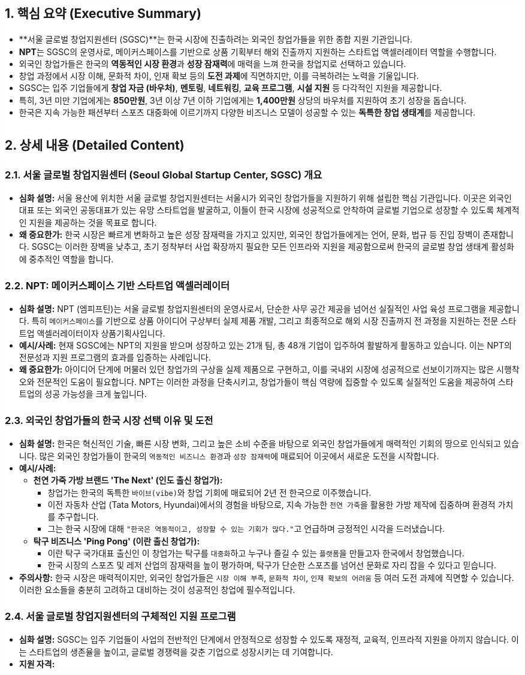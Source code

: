 ## 1. 핵심 요약 (Executive Summary)
*   **서울 글로벌 창업지원센터 (SGSC)**는 한국 시장에 진출하려는 외국인 창업가들을 위한 종합 지원 기관입니다.
*   **NPT**는 SGSC의 운영사로, 메이커스페이스를 기반으로 상품 기획부터 해외 진출까지 지원하는 스타트업 액셀러레이터 역할을 수행합니다.
*   외국인 창업가들은 한국의 **역동적인 시장 환경**과 **성장 잠재력**에 매력을 느껴 한국을 창업지로 선택하고 있습니다.
*   창업 과정에서 시장 이해, 문화적 차이, 인재 확보 등의 **도전 과제**에 직면하지만, 이를 극복하려는 노력을 기울입니다.
*   SGSC는 입주 기업들에게 **창업 자금 (바우처)**, **멘토링**, **네트워킹**, **교육 프로그램**, **시설 지원** 등 다각적인 지원을 제공합니다.
*   특히, 3년 미만 기업에게는 **850만원**, 3년 이상 7년 이하 기업에게는 **1,400만원** 상당의 바우처를 지원하여 초기 성장을 돕습니다.
*   한국은 지속 가능한 패션부터 스포츠 대중화에 이르기까지 다양한 비즈니스 모델이 성공할 수 있는 **독특한 창업 생태계**를 제공합니다.

## 2. 상세 내용 (Detailed Content)

### 2.1. 서울 글로벌 창업지원센터 (Seoul Global Startup Center, SGSC) 개요
*   **심화 설명:** 서울 용산에 위치한 서울 글로벌 창업지원센터는 서울시가 외국인 창업가들을 지원하기 위해 설립한 핵심 기관입니다. 이곳은 외국인 대표 또는 외국인 공동대표가 있는 유망 스타트업을 발굴하고, 이들이 한국 시장에 성공적으로 안착하여 글로벌 기업으로 성장할 수 있도록 체계적인 지원을 제공하는 것을 목표로 합니다.
*   **왜 중요한가:** 한국 시장은 빠르게 변화하고 높은 성장 잠재력을 가지고 있지만, 외국인 창업가들에게는 언어, 문화, 법규 등 진입 장벽이 존재합니다. SGSC는 이러한 장벽을 낮추고, 초기 정착부터 사업 확장까지 필요한 모든 인프라와 지원을 제공함으로써 한국의 글로벌 창업 생태계 활성화에 중추적인 역할을 합니다.

### 2.2. NPT: 메이커스페이스 기반 스타트업 액셀러레이터
*   **심화 설명:** NPT (엠피프틴)는 서울 글로벌 창업지원센터의 운영사로서, 단순한 사무 공간 제공을 넘어선 실질적인 사업 육성 프로그램을 제공합니다. 특히 `메이커스페이스`를 기반으로 상품 아이디어 구상부터 실제 제품 개발, 그리고 최종적으로 해외 시장 진출까지 전 과정을 지원하는 전문 스타트업 액셀러레이터이자 상품기획사입니다.
*   **예시/사례:** 현재 SGSC에는 NPT의 지원을 받으며 성장하고 있는 21개 팀, 총 48개 기업이 입주하여 활발하게 활동하고 있습니다. 이는 NPT의 전문성과 지원 프로그램의 효과를 입증하는 사례입니다.
*   **왜 중요한가:** 아이디어 단계에 머물러 있던 창업가의 구상을 실제 제품으로 구현하고, 이를 국내외 시장에 성공적으로 선보이기까지는 많은 시행착오와 전문적인 도움이 필요합니다. NPT는 이러한 과정을 단축시키고, 창업가들이 핵심 역량에 집중할 수 있도록 실질적인 도움을 제공하여 스타트업의 성공 가능성을 크게 높입니다.

### 2.3. 외국인 창업가들의 한국 시장 선택 이유 및 도전
*   **심화 설명:** 한국은 혁신적인 기술, 빠른 시장 변화, 그리고 높은 소비 수준을 바탕으로 외국인 창업가들에게 매력적인 기회의 땅으로 인식되고 있습니다. 많은 외국인 창업가들이 한국의 `역동적인 비즈니스 환경`과 `성장 잠재력`에 매료되어 이곳에서 새로운 도전을 시작합니다.
*   **예시/사례:**
    *   **천연 가죽 가방 브랜드 'The Next' (인도 출신 창업가):**
        *   창업가는 한국의 독특한 `바이브(vibe)`와 창업 기회에 매료되어 2년 전 한국으로 이주했습니다.
        *   이전 자동차 산업 (Tata Motors, Hyundai)에서의 경험을 바탕으로, 지속 가능한 `천연 가죽`을 활용한 가방 제작에 집중하며 환경적 가치를 추구합니다.
        *   그는 한국 시장에 대해 `"한국은 역동적이고, 성장할 수 있는 기회가 많다."`고 언급하며 긍정적인 시각을 드러냈습니다.
    *   **탁구 비즈니스 'Ping Pong' (이란 출신 창업가):**
        *   이란 탁구 국가대표 출신인 이 창업가는 탁구를 `대중화`하고 누구나 즐길 수 있는 `플랫폼`을 만들고자 한국에서 창업했습니다.
        *   한국 시장의 스포츠 및 레저 산업의 잠재력을 높이 평가하며, 탁구가 단순한 스포츠를 넘어선 문화로 자리 잡을 수 있다고 믿습니다.
*   **주의사항:** 한국 시장은 매력적이지만, 외국인 창업가들은 `시장 이해 부족`, `문화적 차이`, `인재 확보의 어려움` 등 여러 도전 과제에 직면할 수 있습니다. 이러한 요소들을 충분히 고려하고 대비하는 것이 성공적인 창업에 필수적입니다.

### 2.4. 서울 글로벌 창업지원센터의 구체적인 지원 프로그램
*   **심화 설명:** SGSC는 입주 기업들이 사업의 전반적인 단계에서 안정적으로 성장할 수 있도록 재정적, 교육적, 인프라적 지원을 아끼지 않습니다. 이는 스타트업의 생존율을 높이고, 글로벌 경쟁력을 갖춘 기업으로 성장시키는 데 기여합니다.
*   **지원 자격:**
